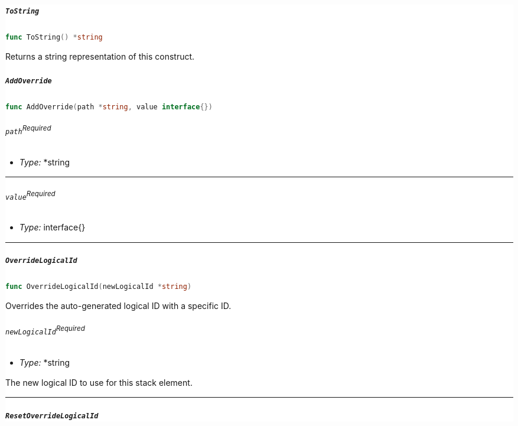 
##### `ToString` <a name="ToString" id="@cdktf/provider-gitlab.servicePipelinesEmail.ServicePipelinesEmail.toString"></a>

```go
func ToString() *string
```

Returns a string representation of this construct.

##### `AddOverride` <a name="AddOverride" id="@cdktf/provider-gitlab.servicePipelinesEmail.ServicePipelinesEmail.addOverride"></a>

```go
func AddOverride(path *string, value interface{})
```

###### `path`<sup>Required</sup> <a name="path" id="@cdktf/provider-gitlab.servicePipelinesEmail.ServicePipelinesEmail.addOverride.parameter.path"></a>

- *Type:* *string

---

###### `value`<sup>Required</sup> <a name="value" id="@cdktf/provider-gitlab.servicePipelinesEmail.ServicePipelinesEmail.addOverride.parameter.value"></a>

- *Type:* interface{}

---

##### `OverrideLogicalId` <a name="OverrideLogicalId" id="@cdktf/provider-gitlab.servicePipelinesEmail.ServicePipelinesEmail.overrideLogicalId"></a>

```go
func OverrideLogicalId(newLogicalId *string)
```

Overrides the auto-generated logical ID with a specific ID.

###### `newLogicalId`<sup>Required</sup> <a name="newLogicalId" id="@cdktf/provider-gitlab.servicePipelinesEmail.ServicePipelinesEmail.overrideLogicalId.parameter.newLogicalId"></a>

- *Type:* *string

The new logical ID to use for this stack element.

---

##### `ResetOverrideLogicalId` <a name="ResetOverrideLogicalId" id="@cdktf/provider-gitlab.servicePipelinesEmail.ServicePipelinesEmail.resetOverrideLogicalId"></a>
